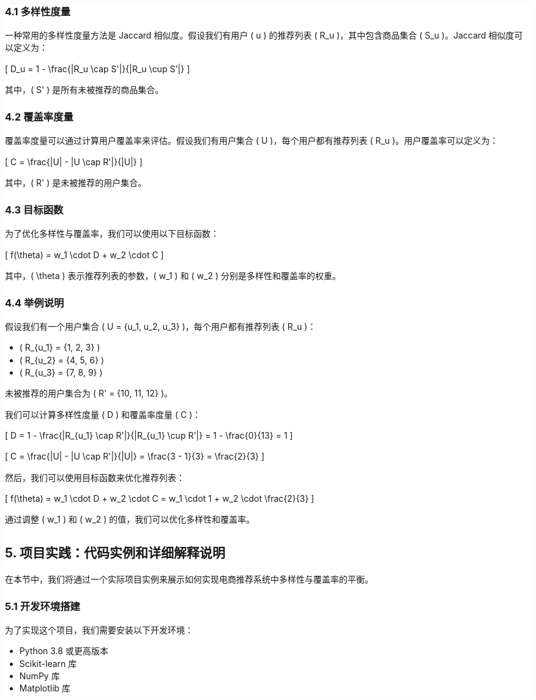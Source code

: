 ### 4.1 多样性度量

一种常用的多样性度量方法是 Jaccard 相似度。假设我们有用户 \( u \) 的推荐列表 \( R_u \)，其中包含商品集合 \( S_u \)。Jaccard 相似度可以定义为：

\[ D_u = 1 - \frac{|R_u \cap S'|}{|R_u \cup S'|} \]

其中，\( S' \) 是所有未被推荐的商品集合。

### 4.2 覆盖率度量

覆盖率度量可以通过计算用户覆盖率来评估。假设我们有用户集合 \( U \)，每个用户都有推荐列表 \( R_u \)。用户覆盖率可以定义为：

\[ C = \frac{|U| - |U \cap R'|}{|U|} \]

其中，\( R' \) 是未被推荐的用户集合。

### 4.3 目标函数

为了优化多样性与覆盖率，我们可以使用以下目标函数：

\[ f(\theta) = w_1 \cdot D + w_2 \cdot C \]

其中，\( \theta \) 表示推荐列表的参数，\( w_1 \) 和 \( w_2 \) 分别是多样性和覆盖率的权重。

### 4.4 举例说明

假设我们有一个用户集合 \( U = \{u_1, u_2, u_3\} \)，每个用户都有推荐列表 \( R_u \)：

- \( R_{u_1} = \{1, 2, 3\} \)
- \( R_{u_2} = \{4, 5, 6\} \)
- \( R_{u_3} = \{7, 8, 9\} \)

未被推荐的用户集合为 \( R' = \{10, 11, 12\} \)。

我们可以计算多样性度量 \( D \) 和覆盖率度量 \( C \)：

\[ D = 1 - \frac{|R_{u_1} \cap R'|}{|R_{u_1} \cup R'|} = 1 - \frac{0}{13} = 1 \]

\[ C = \frac{|U| - |U \cap R'|}{|U|} = \frac{3 - 1}{3} = \frac{2}{3} \]

然后，我们可以使用目标函数来优化推荐列表：

\[ f(\theta) = w_1 \cdot D + w_2 \cdot C = w_1 \cdot 1 + w_2 \cdot \frac{2}{3} \]

通过调整 \( w_1 \) 和 \( w_2 \) 的值，我们可以优化多样性和覆盖率。

## 5. 项目实践：代码实例和详细解释说明

在本节中，我们将通过一个实际项目实例来展示如何实现电商推荐系统中多样性与覆盖率的平衡。

### 5.1 开发环境搭建

为了实现这个项目，我们需要安装以下开发环境：

- Python 3.8 或更高版本
- Scikit-learn 库
- NumPy 库
- Matplotlib 库
